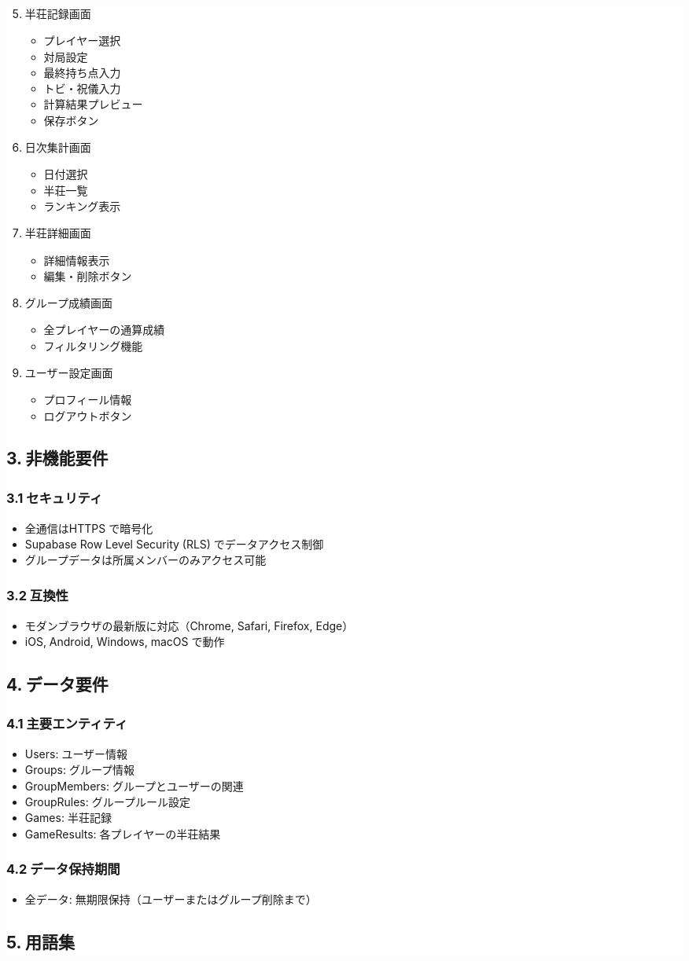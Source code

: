 5. 半荘記録画面
   - プレイヤー選択
   - 対局設定
   - 最終持ち点入力
   - トビ・祝儀入力
   - 計算結果プレビュー
   - 保存ボタン

6. 日次集計画面
   - 日付選択
   - 半荘一覧
   - ランキング表示

7. 半荘詳細画面
   - 詳細情報表示
   - 編集・削除ボタン

8. グループ成績画面
   - 全プレイヤーの通算成績
   - フィルタリング機能

9. ユーザー設定画面
   - プロフィール情報
   - ログアウトボタン

## 3. 非機能要件

### 3.1 セキュリティ
- 全通信はHTTPS で暗号化
- Supabase Row Level Security (RLS) でデータアクセス制御
- グループデータは所属メンバーのみアクセス可能

### 3.2 互換性
- モダンブラウザの最新版に対応（Chrome, Safari, Firefox, Edge）
- iOS, Android, Windows, macOS で動作

## 4. データ要件

### 4.1 主要エンティティ
- Users: ユーザー情報
- Groups: グループ情報
- GroupMembers: グループとユーザーの関連
- GroupRules: グループルール設定
- Games: 半荘記録
- GameResults: 各プレイヤーの半荘結果

### 4.2 データ保持期間
- 全データ: 無期限保持（ユーザーまたはグループ削除まで）

## 5. 用語集
